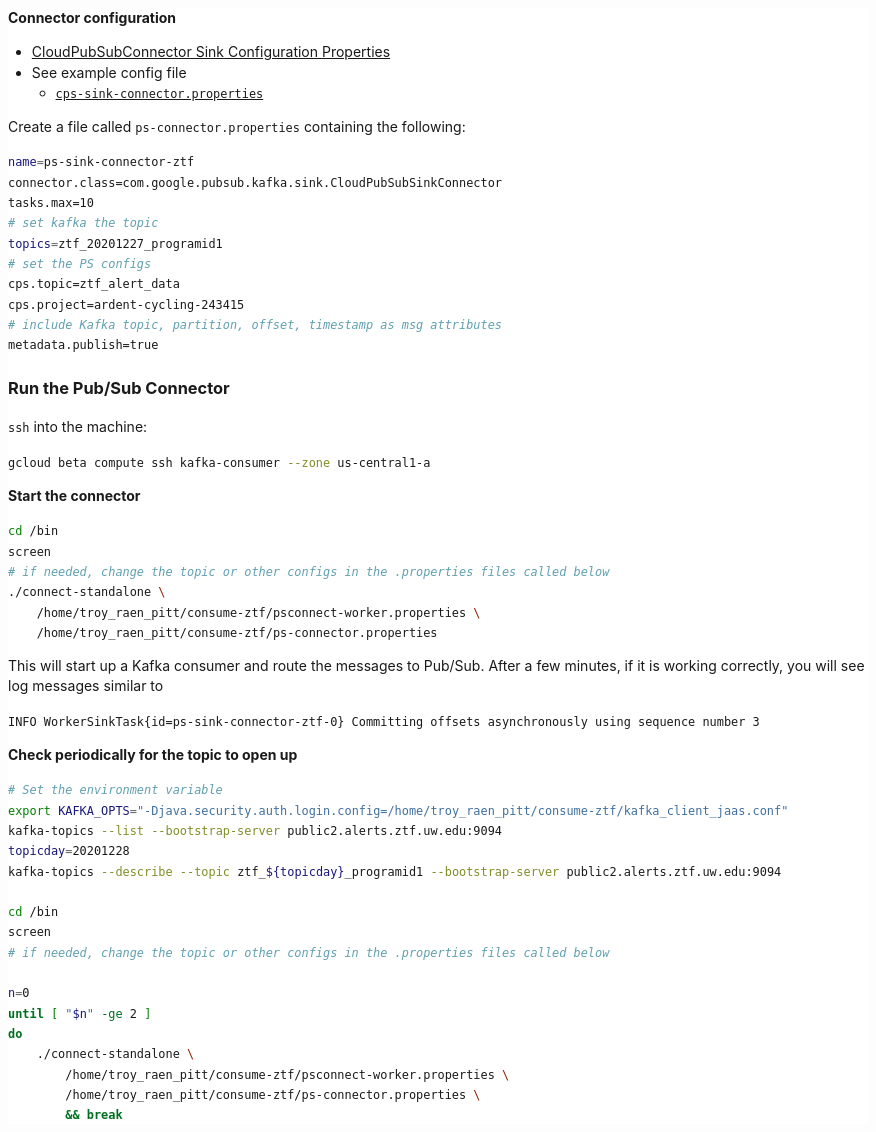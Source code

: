 __Connector configuration__
- [CloudPubSubConnector Sink Configuration Properties](https://github.com/GoogleCloudPlatform/pubsub/tree/master/kafka-connector#sink-connector)
- See example config file
    - [`cps-sink-connector.properties`](https://github.com/GoogleCloudPlatform/pubsub/blob/master/kafka-connector/config/cps-sink-connector.properties)

Create a file called `ps-connector.properties` containing the following:
```bash
name=ps-sink-connector-ztf
connector.class=com.google.pubsub.kafka.sink.CloudPubSubSinkConnector
tasks.max=10
# set kafka the topic
topics=ztf_20201227_programid1
# set the PS configs
cps.topic=ztf_alert_data
cps.project=ardent-cycling-243415
# include Kafka topic, partition, offset, timestamp as msg attributes
metadata.publish=true
```


<a name="psconnect-run"></a>
### Run the Pub/Sub Connector

`ssh` into the machine:
```bash
gcloud beta compute ssh kafka-consumer --zone us-central1-a
```

__Start the connector__
```bash
cd /bin
screen
# if needed, change the topic or other configs in the .properties files called below
./connect-standalone \
    /home/troy_raen_pitt/consume-ztf/psconnect-worker.properties \
    /home/troy_raen_pitt/consume-ztf/ps-connector.properties
```

This will start up a Kafka consumer and route the messages to Pub/Sub.
After a few minutes, if it is working correctly, you will see log messages similar to
```
INFO WorkerSinkTask{id=ps-sink-connector-ztf-0} Committing offsets asynchronously using sequence number 3
```

__Check periodically for the topic to open up__
```bash
# Set the environment variable
export KAFKA_OPTS="-Djava.security.auth.login.config=/home/troy_raen_pitt/consume-ztf/kafka_client_jaas.conf"
kafka-topics --list --bootstrap-server public2.alerts.ztf.uw.edu:9094
topicday=20201228
kafka-topics --describe --topic ztf_${topicday}_programid1 --bootstrap-server public2.alerts.ztf.uw.edu:9094

cd /bin
screen
# if needed, change the topic or other configs in the .properties files called below

n=0
until [ "$n" -ge 2 ]
do
    ./connect-standalone \
        /home/troy_raen_pitt/consume-ztf/psconnect-worker.properties \
        /home/troy_raen_pitt/consume-ztf/ps-connector.properties \
        && break
```
